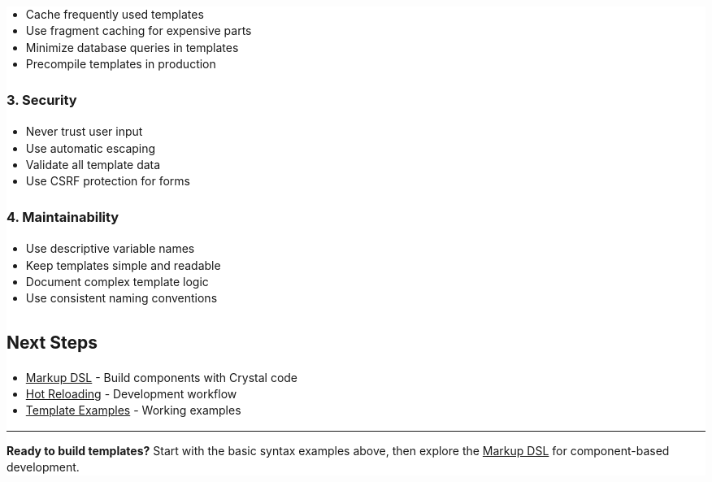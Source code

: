 - Cache frequently used templates
- Use fragment caching for expensive parts
- Minimize database queries in templates
- Precompile templates in production

### 3. **Security**

- Never trust user input
- Use automatic escaping
- Validate all template data
- Use CSRF protection for forms

### 4. **Maintainability**

- Use descriptive variable names
- Keep templates simple and readable
- Document complex template logic
- Use consistent naming conventions

## Next Steps

- [Markup DSL](markup.md) - Build components with Crystal code
- [Hot Reloading](hot-reload.md) - Development workflow
- [Template Examples](../playground/templates/) - Working examples

---

**Ready to build templates?** Start with the basic syntax examples above, then explore the [Markup DSL](markup.md) for component-based development.
